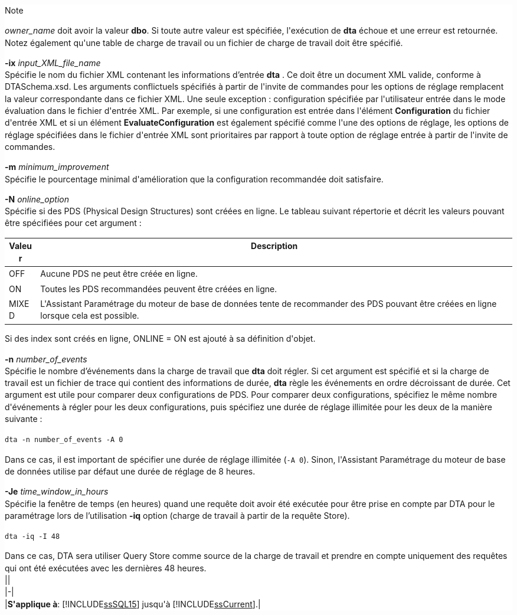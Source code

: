 > [!NOTE]  
>  *owner_name* doit avoir la valeur **dbo**. Si toute autre valeur est spécifiée, l'exécution de **dta** échoue et une erreur est retournée. Notez également qu'une table de charge de travail ou un fichier de charge de travail doit être spécifié.  
  
 **-ix** *input_XML_file_name*  
 Spécifie le nom du fichier XML contenant les informations d’entrée **dta** . Ce doit être un document XML valide, conforme à DTASchema.xsd. Les arguments conflictuels spécifiés à partir de l'invite de commandes pour les options de réglage remplacent la valeur correspondante dans ce fichier XML. Une seule exception : configuration spécifiée par l'utilisateur entrée dans le mode évaluation dans le fichier d'entrée XML. Par exemple, si une configuration est entrée dans l'élément **Configuration** du fichier d'entrée XML et si un élément **EvaluateConfiguration** est également spécifié comme l'une des options de réglage, les options de réglage spécifiées dans le fichier d'entrée XML sont prioritaires par rapport à toute option de réglage entrée à partir de l'invite de commandes.  
  
 **-m** *minimum_improvement*  
 Spécifie le pourcentage minimal d'amélioration que la configuration recommandée doit satisfaire.  
  
 **-N** *online_option*  
 Spécifie si des PDS (Physical Design Structures) sont créées en ligne. Le tableau suivant répertorie et décrit les valeurs pouvant être spécifiées pour cet argument :  
  
|Valeur|Description|  
|-----------|-----------------|  
|OFF|Aucune PDS ne peut être créée en ligne.|  
|ON|Toutes les PDS recommandées peuvent être créées en ligne.|  
|MIXED|L'Assistant Paramétrage du moteur de base de données tente de recommander des PDS pouvant être créées en ligne lorsque cela est possible.|  
  
 Si des index sont créés en ligne, ONLINE = ON est ajouté à sa définition d'objet.  
  
 **-n** *number_of_events*  
 Spécifie le nombre d’événements dans la charge de travail que **dta** doit régler. Si cet argument est spécifié et si la charge de travail est un fichier de trace qui contient des informations de durée, **dta** règle les événements en ordre décroissant de durée. Cet argument est utile pour comparer deux configurations de PDS. Pour comparer deux configurations, spécifiez le même nombre d'événements à régler pour les deux configurations, puis spécifiez une durée de réglage illimitée pour les deux de la manière suivante :  
  
```  
dta -n number_of_events -A 0  
```  
  
 Dans ce cas, il est important de spécifier une durée de réglage illimitée (`-A 0`). Sinon, l'Assistant Paramétrage du moteur de base de données utilise par défaut une durée de réglage de 8 heures.
 
 **-Je** *time_window_in_hours*   
   Spécifie la fenêtre de temps (en heures) quand une requête doit avoir été exécutée pour être prise en compte par DTA pour le paramétrage lors de l’utilisation **-iq** option (charge de travail à partir de la requête Store). 
```  
dta -iq -I 48  
```  
Dans ce cas, DTA sera utiliser Query Store comme source de la charge de travail et prendre en compte uniquement des requêtes qui ont été exécutées avec les dernières 48 heures.  
  ||  
|-|  
|**S'applique à**: [!INCLUDE[ssSQL15](../../includes/sssql15-md.md)] jusqu'à [!INCLUDE[ssCurrent](../../includes/sscurrent-md.md)].|  
